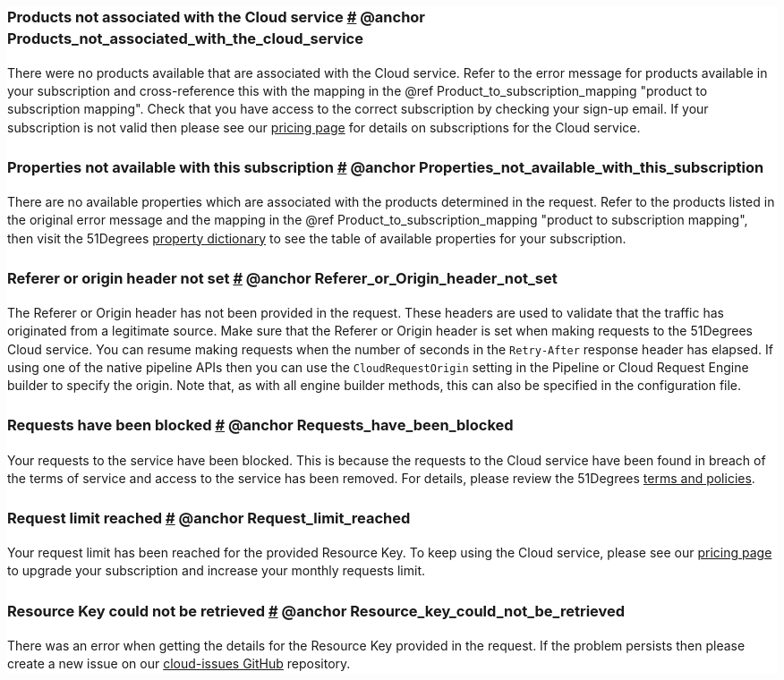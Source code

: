 ### Products not associated with the Cloud service <a href="#Products_not_associated_with_the_cloud_service">#</a> @anchor Products_not_associated_with_the_cloud_service	

There were no products available that are associated with the Cloud service. Refer to the error message for products available in your subscription and cross-reference this with the mapping in the @ref Product_to_subscription_mapping "product to subscription mapping". Check that you have access to the correct subscription by checking your sign-up email. If your subscription is not valid then please see our [pricing page](https://51degrees.com/pricing) for details on subscriptions for the Cloud service.

### Properties not available with this subscription <a href="#Properties_not_available_with_this_subscription">#</a> @anchor Properties_not_available_with_this_subscription	

There are no available properties which are associated with the products determined in the request. Refer to the products listed in the original error message and the mapping in the @ref Product_to_subscription_mapping "product to subscription mapping", then visit the 51Degrees [property dictionary](https://51degrees.com/developers/property-dictionary) to see the table of available properties for your subscription.

### Referer or origin header not set <a href="#Referer_or_Origin_header_not_set">#</a> @anchor Referer_or_Origin_header_not_set	

The Referer or Origin header has not been provided in the request. These headers are used to validate that the traffic has originated from a legitimate source. Make sure that the Referer or Origin header is set when making requests to the 51Degrees Cloud service. You can resume making requests when the number of seconds in the `Retry-After` response header has elapsed. If using one of the native pipeline APIs then you can use the `CloudRequestOrigin` setting in the Pipeline or Cloud Request Engine builder to specify the origin. Note that, as with all engine builder methods, this can also be specified in the configuration file.

### Requests have been blocked <a href="#Requests_have_been_blocked">#</a> @anchor Requests_have_been_blocked

Your requests to the service have been blocked. This is because the requests to the Cloud service have been found in breach of the terms of service and access to the service has been removed. For details, please review the 51Degrees [terms and policies](https://51degrees.com/terms).

### Request limit reached <a href="#Request_limit_reached">#</a> @anchor Request_limit_reached	

Your request limit has been reached for the provided Resource Key. To keep using the Cloud service, please see our [pricing page](https://51degrees.com/pricing) to upgrade your subscription and increase your monthly requests limit.

### Resource Key could not be retrieved <a href="#Resource_key_could_not_be_retrieved">#</a> @anchor Resource_key_could_not_be_retrieved	

There was an error when getting the details for the Resource Key provided in the request. If the problem persists then please create a new issue on our [cloud-issues GitHub](https://github.com/51Degrees/cloud-issues/issues) repository.
